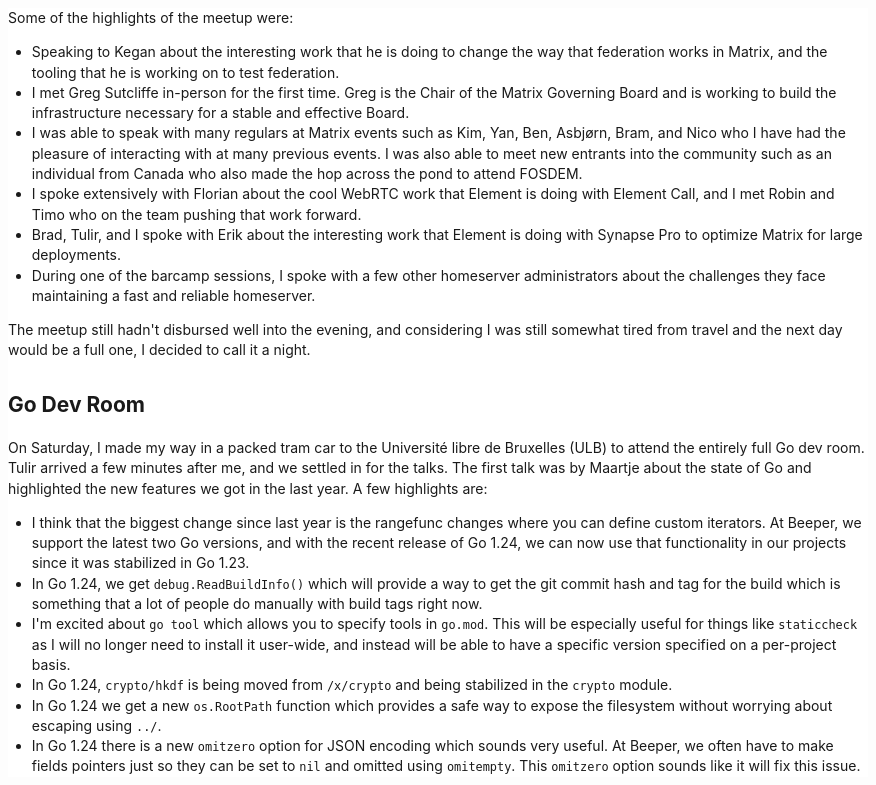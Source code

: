 Some of the highlights of the meetup were:

- Speaking to Kegan about the interesting work that he is doing to change the
  way that federation works in Matrix, and the tooling that he is working on to
  test federation.
- I met Greg Sutcliffe in-person for the first time. Greg is the Chair of the
  Matrix Governing Board and is working to build the infrastructure necessary
  for a stable and effective Board.
- I was able to speak with many regulars at Matrix events such as Kim, Yan, Ben,
  Asbjørn, Bram, and Nico who I have had the pleasure of interacting with at
  many previous events. I was also able to meet new entrants into the community
  such as an individual from Canada who also made the hop across the pond to
  attend FOSDEM.
- I spoke extensively with Florian about the cool WebRTC work that Element is
  doing with Element Call, and I met Robin and Timo who on the team pushing that
  work forward.
- Brad, Tulir, and I spoke with Erik about the interesting work that Element is
  doing with Synapse Pro to optimize Matrix for large deployments.
- During one of the barcamp sessions, I spoke with a few other homeserver
  administrators about the challenges they face maintaining a fast and reliable
  homeserver.

The meetup still hadn't disbursed well into the evening, and considering I was
still somewhat tired from travel and the next day would be a full one, I decided
to call it a night.

## Go Dev Room

On Saturday, I made my way in a packed tram car to the Université libre de
Bruxelles (ULB) to attend the entirely full Go dev room. Tulir arrived a few
minutes after me, and we settled in for the talks. The first talk was by Maartje
about the state of Go and highlighted the new features we got in the last year.
A few highlights are:

- I think that the biggest change since last year is the rangefunc changes where
  you can define custom iterators. At Beeper, we support the latest two Go
  versions, and with the recent release of Go 1.24, we can now use that
  functionality in our projects since it was stabilized in Go 1.23.
- In Go 1.24, we get `debug.ReadBuildInfo()` which will provide a way to get the
  git commit hash and tag for the build which is something that a lot of people
  do manually with build tags right now.
- I'm excited about `go tool` which allows you to specify tools in `go.mod`.
  This will be especially useful for things like `staticcheck` as I will no
  longer need to install it user-wide, and instead will be able to have a
  specific version specified on a per-project basis.
- In Go 1.24, `crypto/hkdf` is being moved from `/x/crypto` and being stabilized
  in the `crypto` module.
- In Go 1.24 we get a new `os.RootPath` function which provides a safe way to
  expose the filesystem without worrying about escaping using `../`.
- In Go 1.24 there is a new `omitzero` option for JSON encoding which sounds
  very useful. At Beeper, we often have to make fields pointers just so they can
  be set to `nil` and omitted using `omitempty`. This `omitzero` option sounds
  like it will fix this issue.
